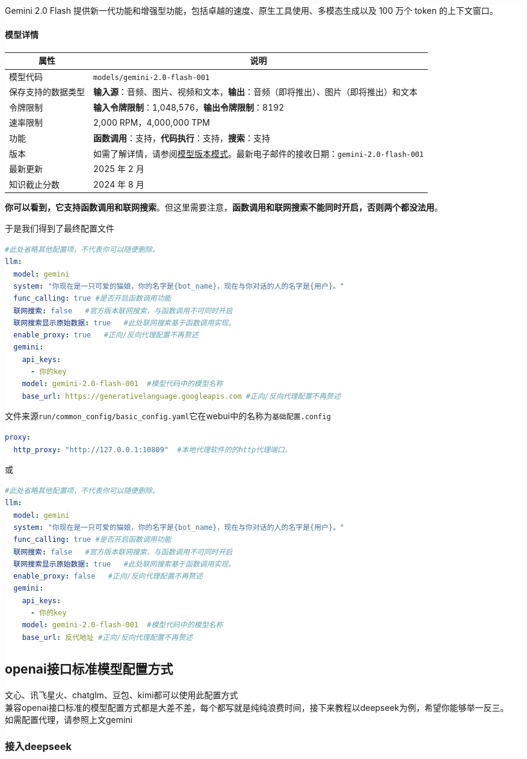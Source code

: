 Gemini 2.0 Flash 提供新一代功能和增强型功能，包括卓越的速度、原生工具使用、多模态生成以及 100 万个 token 的上下文窗口。
#### 模型详情

| 属性        | 说明                                                                                                                                           |
| --------- |----------------------------------------------------------------------------------------------------------------------------------------------|
| 模型代码      | `models/gemini-2.0-flash-001`                                                                                                                |
| 保存支持的数据类型 | **输入源**：音频、图片、视频和文本，**输出**：音频（即将推出）、图片（即将推出）和文本                                                                                              |
| 令牌限制      | **输入令牌限制**：1,048,576，**输出令牌限制**：8192                                                                                                         |
| 速率限制      | 2,000 RPM，4,000,000 TPM                                                                                                                      |
| 功能        | **函数调用**：支持，**代码执行**：支持，**搜索**：支持                                                                                                            |
| 版本        | 如需了解详情，请参阅[模型版本模式](https://ai.google.dev/gemini-api/docs/models/gemini?hl=zh-cn#model-versions)。最新电子邮件的接收日期：`gemini-2.0-flash-001` |
| 最新更新      | 2025 年 2 月                                                                                                                                   |
| 知识截止分数    | 2024 年 8 月                                                                                                                                   |

**你可以看到，它支持函数调用和联网搜索**。但这里需要注意，**函数调用和联网搜索不能同时开启，否则两个都没法用**。

于是我们得到了最终配置文件
```yaml
#此处省略其他配置项，不代表你可以随便删除。
llm:  
  model: gemini  
  system: "你现在是一只可爱的猫娘，你的名字是{bot_name}，现在与你对话的人的名字是{用户}。"  
  func_calling: true #是否开启函数调用功能  
  联网搜索: false   #官方版本联网搜索，与函数调用不可同时开启  
  联网搜索显示原始数据: true   #此处联网搜索基于函数调用实现。  
  enable_proxy: true   #正向/反向代理配置不再赘述
  gemini:         
    api_keys:  
      - 你的key
    model: gemini-2.0-flash-001  #模型代码中的模型名称
    base_url: https://generativelanguage.googleapis.com #正向/反向代理配置不再赘述
```
文件来源`run/common_config/basic_config.yaml`它在webui中的名称为`基础配置.config`
```yaml
proxy:
  http_proxy: "http://127.0.0.1:10809"  #本地代理软件的的http代理端口。
```
或
```yaml
#此处省略其他配置项，不代表你可以随便删除。
llm:  
  model: gemini  
  system: "你现在是一只可爱的猫娘，你的名字是{bot_name}，现在与你对话的人的名字是{用户}。"  
  func_calling: true #是否开启函数调用功能  
  联网搜索: false   #官方版本联网搜索，与函数调用不可同时开启  
  联网搜索显示原始数据: true   #此处联网搜索基于函数调用实现。  
  enable_proxy: false   #正向/反向代理配置不再赘述
  gemini:         
    api_keys:  
      - 你的key
    model: gemini-2.0-flash-001  #模型代码中的模型名称
    base_url: 反代地址 #正向/反向代理配置不再赘述
```
## openai接口标准模型配置方式
文心、讯飞星火、chatglm、豆包、kimi都可以使用此配置方式  
兼容openai接口标准的模型配置方式都是大差不差，每个都写就是纯纯浪费时间，接下来教程以deepseek为例，希望你能够举一反三。  
如需配置代理，请参照上文gemini
### 接入deepseek